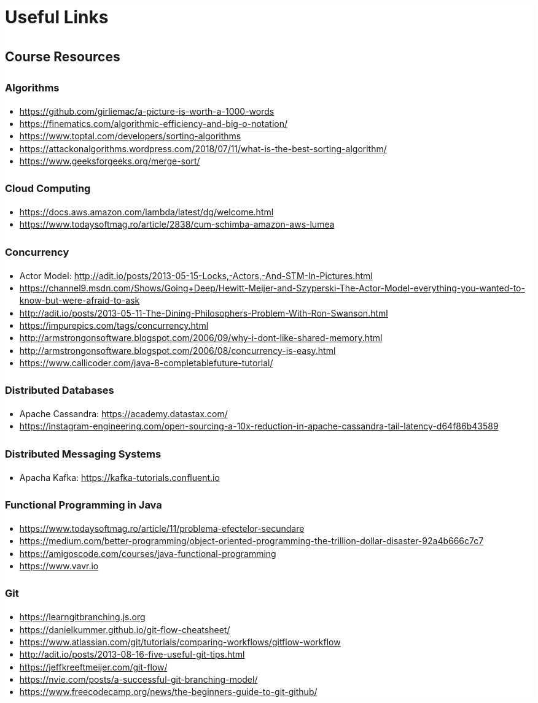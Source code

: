 # Useful Links

## Course Resources

### Algorithms
- https://github.com/girliemac/a-picture-is-worth-a-1000-words
- https://finematics.com/algorithmic-efficiency-and-big-o-notation/
- https://www.toptal.com/developers/sorting-algorithms
- https://attackonalgorithms.wordpress.com/2018/07/11/what-is-the-best-sorting-algorithm/
- https://www.geeksforgeeks.org/merge-sort/

### Cloud Computing
- https://docs.aws.amazon.com/lambda/latest/dg/welcome.html
- https://www.todaysoftmag.ro/article/2838/cum-schimba-amazon-aws-lumea

### Concurrency
- Actor Model: http://adit.io/posts/2013-05-15-Locks,-Actors,-And-STM-In-Pictures.html
- https://channel9.msdn.com/Shows/Going+Deep/Hewitt-Meijer-and-Szyperski-The-Actor-Model-everything-you-wanted-to-know-but-were-afraid-to-ask
- http://adit.io/posts/2013-05-11-The-Dining-Philosophers-Problem-With-Ron-Swanson.html
- https://impurepics.com/tags/concurrency.html
- http://armstrongonsoftware.blogspot.com/2006/09/why-i-dont-like-shared-memory.html
- http://armstrongonsoftware.blogspot.com/2006/08/concurrency-is-easy.html
- https://www.callicoder.com/java-8-completablefuture-tutorial/

### Distributed Databases
- Apache Cassandra: https://academy.datastax.com/
- https://instagram-engineering.com/open-sourcing-a-10x-reduction-in-apache-cassandra-tail-latency-d64f86b43589

### Distributed Messaging Systems
- Apacha Kafka: https://kafka-tutorials.confluent.io

### Functional Programming in Java
- https://www.todaysoftmag.ro/article/11/problema-efectelor-secundare
- https://medium.com/better-programming/object-oriented-programming-the-trillion-dollar-disaster-92a4b666c7c7
- https://amigoscode.com/courses/java-functional-programming
- https://www.vavr.io

### Git
- https://learngitbranching.js.org
- https://danielkummer.github.io/git-flow-cheatsheet/
- https://www.atlassian.com/git/tutorials/comparing-workflows/gitflow-workflow
- http://adit.io/posts/2013-08-16-five-useful-git-tips.html
- https://jeffkreeftmeijer.com/git-flow/
- https://nvie.com/posts/a-successful-git-branching-model/
- https://www.freecodecamp.org/news/the-beginners-guide-to-git-github/
